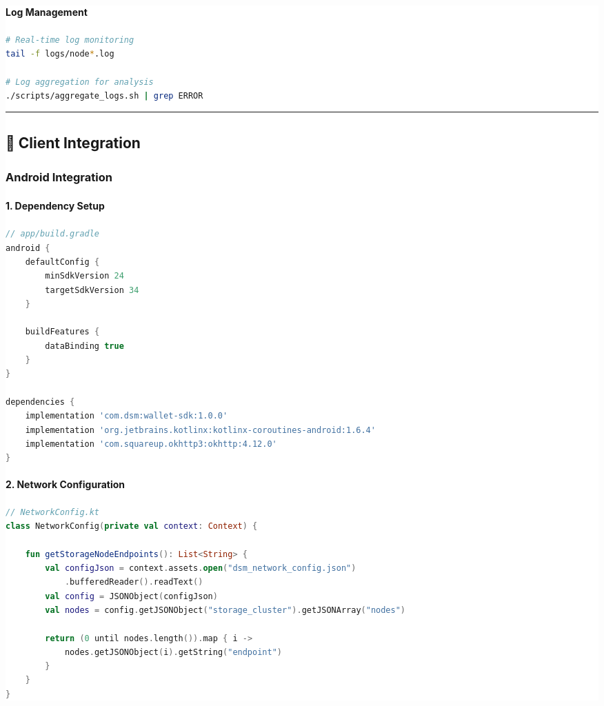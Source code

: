 #### Log Management

```bash
# Real-time log monitoring
tail -f logs/node*.log

# Log aggregation for analysis
./scripts/aggregate_logs.sh | grep ERROR
```

---

## 📱 Client Integration

### Android Integration

#### 1. Dependency Setup

```gradle
// app/build.gradle
android {
    defaultConfig {
        minSdkVersion 24
        targetSdkVersion 34
    }
    
    buildFeatures {
        dataBinding true
    }
}

dependencies {
    implementation 'com.dsm:wallet-sdk:1.0.0'
    implementation 'org.jetbrains.kotlinx:kotlinx-coroutines-android:1.6.4'
    implementation 'com.squareup.okhttp3:okhttp:4.12.0'
}
```

#### 2. Network Configuration

```kotlin
// NetworkConfig.kt
class NetworkConfig(private val context: Context) {
    
    fun getStorageNodeEndpoints(): List<String> {
        val configJson = context.assets.open("dsm_network_config.json")
            .bufferedReader().readText()
        val config = JSONObject(configJson)
        val nodes = config.getJSONObject("storage_cluster").getJSONArray("nodes")
        
        return (0 until nodes.length()).map { i ->
            nodes.getJSONObject(i).getString("endpoint")
        }
    }
}
```
